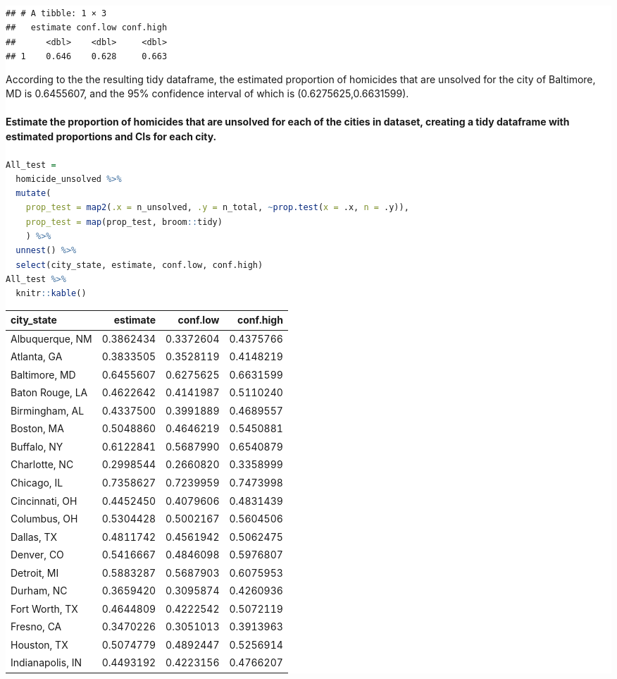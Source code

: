     ## # A tibble: 1 × 3
    ##   estimate conf.low conf.high
    ##      <dbl>    <dbl>     <dbl>
    ## 1    0.646    0.628     0.663

According to the the resulting tidy dataframe, the estimated proportion
of homicides that are unsolved for the city of Baltimore, MD is
0.6455607, and the 95% confidence interval of which is
(0.6275625,0.6631599).

#### Estimate the proportion of homicides that are unsolved for each of the cities in dataset, creating a tidy dataframe with estimated proportions and CIs for each city.

``` r
All_test = 
  homicide_unsolved %>%
  mutate(
    prop_test = map2(.x = n_unsolved, .y = n_total, ~prop.test(x = .x, n = .y)),
    prop_test = map(prop_test, broom::tidy)
    ) %>% 
  unnest() %>% 
  select(city_state, estimate, conf.low, conf.high)
All_test %>% 
  knitr::kable()
```

| city_state         |  estimate |  conf.low | conf.high |
|:-------------------|----------:|----------:|----------:|
| Albuquerque, NM    | 0.3862434 | 0.3372604 | 0.4375766 |
| Atlanta, GA        | 0.3833505 | 0.3528119 | 0.4148219 |
| Baltimore, MD      | 0.6455607 | 0.6275625 | 0.6631599 |
| Baton Rouge, LA    | 0.4622642 | 0.4141987 | 0.5110240 |
| Birmingham, AL     | 0.4337500 | 0.3991889 | 0.4689557 |
| Boston, MA         | 0.5048860 | 0.4646219 | 0.5450881 |
| Buffalo, NY        | 0.6122841 | 0.5687990 | 0.6540879 |
| Charlotte, NC      | 0.2998544 | 0.2660820 | 0.3358999 |
| Chicago, IL        | 0.7358627 | 0.7239959 | 0.7473998 |
| Cincinnati, OH     | 0.4452450 | 0.4079606 | 0.4831439 |
| Columbus, OH       | 0.5304428 | 0.5002167 | 0.5604506 |
| Dallas, TX         | 0.4811742 | 0.4561942 | 0.5062475 |
| Denver, CO         | 0.5416667 | 0.4846098 | 0.5976807 |
| Detroit, MI        | 0.5883287 | 0.5687903 | 0.6075953 |
| Durham, NC         | 0.3659420 | 0.3095874 | 0.4260936 |
| Fort Worth, TX     | 0.4644809 | 0.4222542 | 0.5072119 |
| Fresno, CA         | 0.3470226 | 0.3051013 | 0.3913963 |
| Houston, TX        | 0.5074779 | 0.4892447 | 0.5256914 |
| Indianapolis, IN   | 0.4493192 | 0.4223156 | 0.4766207 |